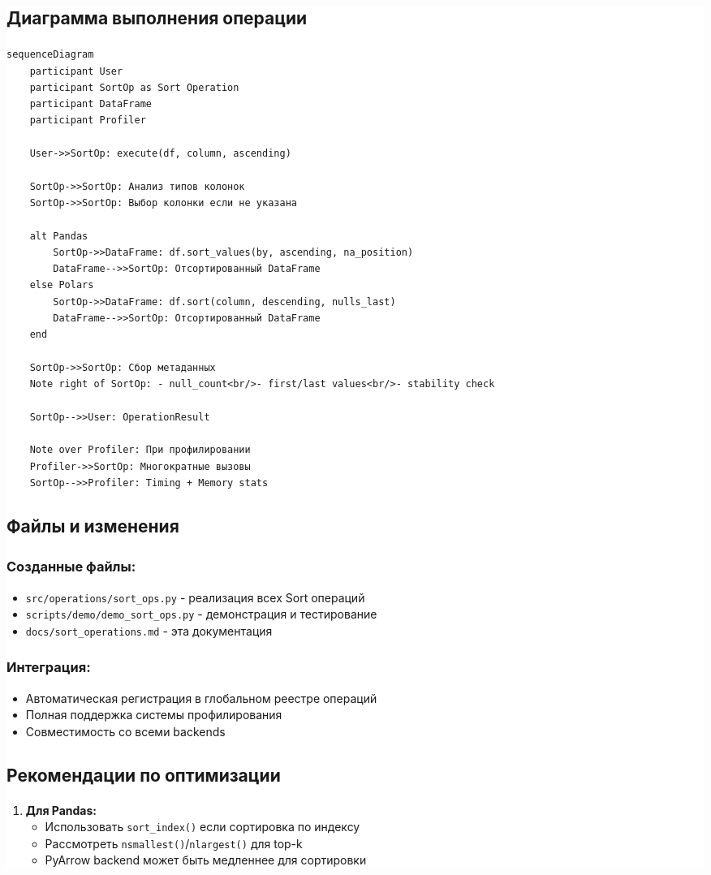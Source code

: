 ## Диаграмма выполнения операции

```mermaid
sequenceDiagram
    participant User
    participant SortOp as Sort Operation
    participant DataFrame
    participant Profiler
    
    User->>SortOp: execute(df, column, ascending)
    
    SortOp->>SortOp: Анализ типов колонок
    SortOp->>SortOp: Выбор колонки если не указана
    
    alt Pandas
        SortOp->>DataFrame: df.sort_values(by, ascending, na_position)
        DataFrame-->>SortOp: Отсортированный DataFrame
    else Polars
        SortOp->>DataFrame: df.sort(column, descending, nulls_last)
        DataFrame-->>SortOp: Отсортированный DataFrame
    end
    
    SortOp->>SortOp: Сбор метаданных
    Note right of SortOp: - null_count<br/>- first/last values<br/>- stability check
    
    SortOp-->>User: OperationResult
    
    Note over Profiler: При профилировании
    Profiler->>SortOp: Многократные вызовы
    SortOp-->>Profiler: Timing + Memory stats
```

## Файлы и изменения

### Созданные файлы:
- `src/operations/sort_ops.py` - реализация всех Sort операций
- `scripts/demo/demo_sort_ops.py` - демонстрация и тестирование
- `docs/sort_operations.md` - эта документация

### Интеграция:
- Автоматическая регистрация в глобальном реестре операций
- Полная поддержка системы профилирования
- Совместимость со всеми backends

## Рекомендации по оптимизации

1. **Для Pandas:**
   - Использовать `sort_index()` если сортировка по индексу
   - Рассмотреть `nsmallest()`/`nlargest()` для top-k
   - PyArrow backend может быть медленнее для сортировки
